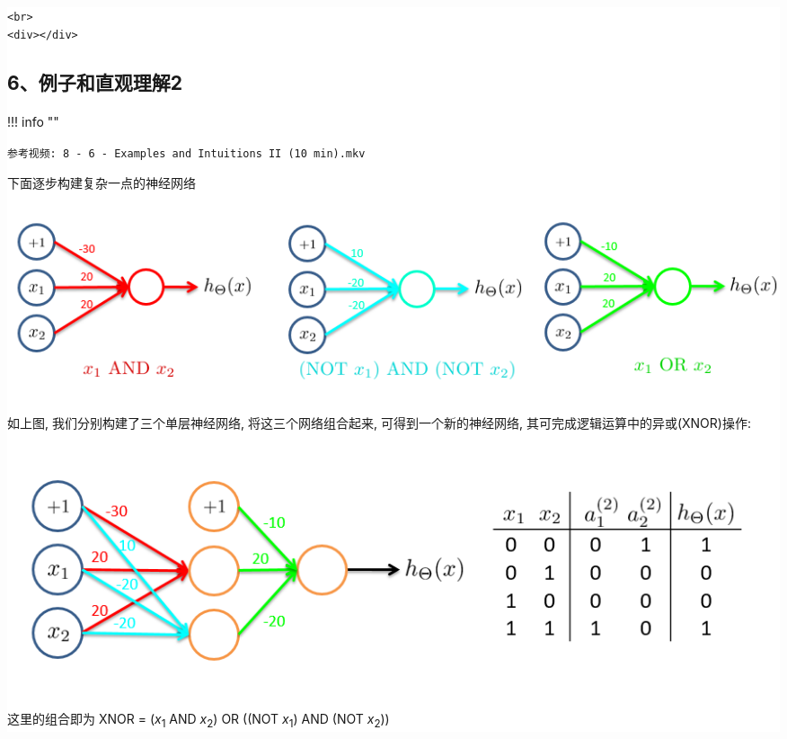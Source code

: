     <br>
    <div></div>
</center>


## 6、例子和直观理解2

!!! info ""

    参考视频: 8 - 6 - Examples and Intuitions II (10 min).mkv

下面逐步构建复杂一点的神经网络

<center>
    <img src="../../assets/images/5_6_1.png">
    <br>
    <div></div>
</center>

如上图, 我们分别构建了三个单层神经网络, 将这三个网络组合起来, 可得到一个新的神经网络, 其可完成逻辑运算中的异或(XNOR)操作:

<center>
    <img src="../../assets/images/5_6_2.png">
    <br>
    <div></div>
</center>

这里的组合即为 XNOR = ($x_1$ AND $x_2$) OR ((NOT $x_1$) AND (NOT $x_2$))
